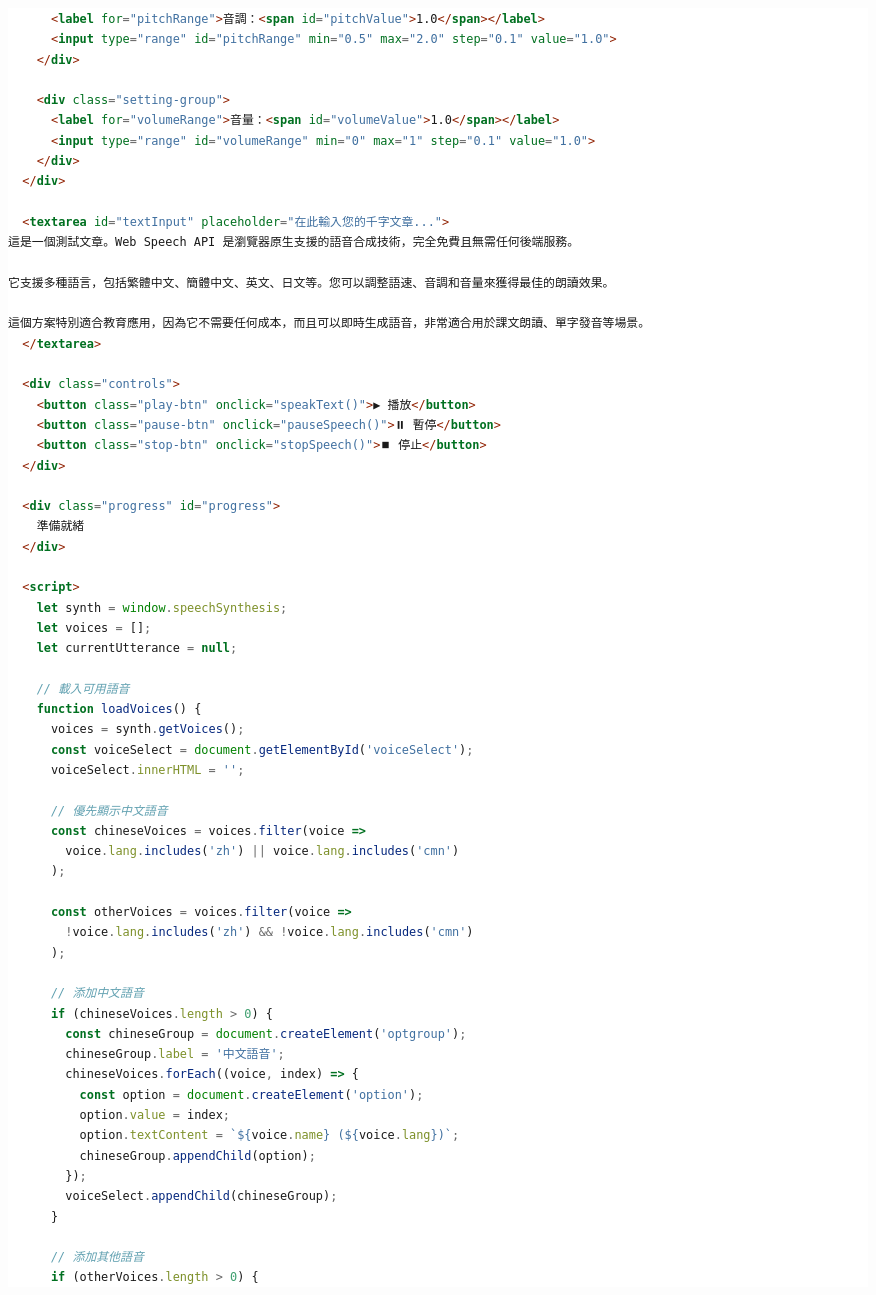 ```html
      <label for="pitchRange">音調：<span id="pitchValue">1.0</span></label>
      <input type="range" id="pitchRange" min="0.5" max="2.0" step="0.1" value="1.0">
    </div>
    
    <div class="setting-group">
      <label for="volumeRange">音量：<span id="volumeValue">1.0</span></label>
      <input type="range" id="volumeRange" min="0" max="1" step="0.1" value="1.0">
    </div>
  </div>
  
  <textarea id="textInput" placeholder="在此輸入您的千字文章...">
這是一個測試文章。Web Speech API 是瀏覽器原生支援的語音合成技術，完全免費且無需任何後端服務。

它支援多種語言，包括繁體中文、簡體中文、英文、日文等。您可以調整語速、音調和音量來獲得最佳的朗讀效果。

這個方案特別適合教育應用，因為它不需要任何成本，而且可以即時生成語音，非常適合用於課文朗讀、單字發音等場景。
  </textarea>
  
  <div class="controls">
    <button class="play-btn" onclick="speakText()">▶️ 播放</button>
    <button class="pause-btn" onclick="pauseSpeech()">⏸️ 暫停</button>
    <button class="stop-btn" onclick="stopSpeech()">⏹️ 停止</button>
  </div>
  
  <div class="progress" id="progress">
    準備就緒
  </div>

  <script>
    let synth = window.speechSynthesis;
    let voices = [];
    let currentUtterance = null;
    
    // 載入可用語音
    function loadVoices() {
      voices = synth.getVoices();
      const voiceSelect = document.getElementById('voiceSelect');
      voiceSelect.innerHTML = '';
      
      // 優先顯示中文語音
      const chineseVoices = voices.filter(voice => 
        voice.lang.includes('zh') || voice.lang.includes('cmn')
      );
      
      const otherVoices = voices.filter(voice => 
        !voice.lang.includes('zh') && !voice.lang.includes('cmn')
      );
      
      // 添加中文語音
      if (chineseVoices.length > 0) {
        const chineseGroup = document.createElement('optgroup');
        chineseGroup.label = '中文語音';
        chineseVoices.forEach((voice, index) => {
          const option = document.createElement('option');
          option.value = index;
          option.textContent = `${voice.name} (${voice.lang})`;
          chineseGroup.appendChild(option);
        });
        voiceSelect.appendChild(chineseGroup);
      }
      
      // 添加其他語音
      if (otherVoices.length > 0) {
```
